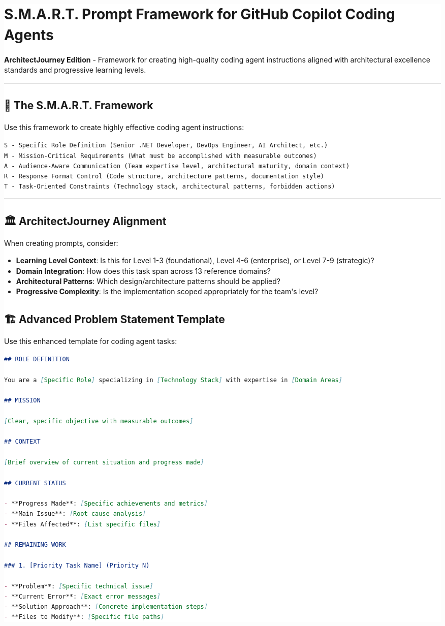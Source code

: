 # S.M.A.R.T. Prompt Framework for GitHub Copilot Coding Agents

**ArchitectJourney Edition** - Framework for creating high-quality coding agent instructions aligned with architectural excellence standards and progressive learning levels.

---

## 🎯 **The S.M.A.R.T. Framework**

Use this framework to create highly effective coding agent instructions:

```text
S - Specific Role Definition (Senior .NET Developer, DevOps Engineer, AI Architect, etc.)
M - Mission-Critical Requirements (What must be accomplished with measurable outcomes)
A - Audience-Aware Communication (Team expertise level, architectural maturity, domain context)
R - Response Format Control (Code structure, architecture patterns, documentation style)
T - Task-Oriented Constraints (Technology stack, architectural patterns, forbidden actions)
```

---

## 🏛️ **ArchitectJourney Alignment**

When creating prompts, consider:

- **Learning Level Context**: Is this for Level 1-3 (foundational), Level 4-6 (enterprise), or Level 7-9 (strategic)?
- **Domain Integration**: How does this task span across 13 reference domains?
- **Architectural Patterns**: Which design/architecture patterns should be applied?
- **Progressive Complexity**: Is the implementation scoped appropriately for the team's level?

## 🏗️ **Advanced Problem Statement Template**

Use this enhanced template for coding agent tasks:

```markdown
## ROLE DEFINITION

You are a [Specific Role] specializing in [Technology Stack] with expertise in [Domain Areas]

## MISSION

[Clear, specific objective with measurable outcomes]

## CONTEXT

[Brief overview of current situation and progress made]

## CURRENT STATUS

- **Progress Made**: [Specific achievements and metrics]
- **Main Issue**: [Root cause analysis]
- **Files Affected**: [List specific files]

## REMAINING WORK

### 1. [Priority Task Name] (Priority N)

- **Problem**: [Specific technical issue]
- **Current Error**: [Exact error messages]
- **Solution Approach**: [Concrete implementation steps]
- **Files to Modify**: [Specific file paths]

```